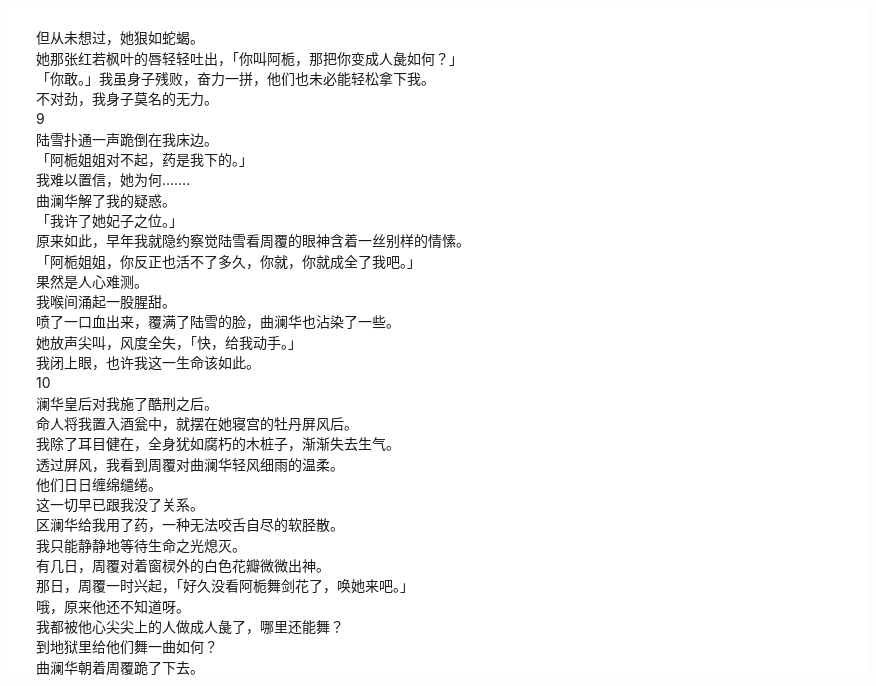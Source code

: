 <br>   
&emsp;&emsp;但从未想过，她狠如蛇蝎。  
<br>   
&emsp;&emsp;她那张红若枫叶的唇轻轻吐出，「你叫阿栀，那把你变成人彘如何？」  
<br>   
&emsp;&emsp;「你敢。」我虽身子残败，奋力一拼，他们也未必能轻松拿下我。  
<br>   
&emsp;&emsp;不对劲，我身子莫名的无力。  
<br>   
&emsp;&emsp;9  
<br>   
&emsp;&emsp;陆雪扑通一声跪倒在我床边。  
<br>   
&emsp;&emsp;「阿栀姐姐对不起，药是我下的。」  
<br>   
&emsp;&emsp;我难以置信，她为何…….  
<br>   
&emsp;&emsp;曲澜华解了我的疑惑。  
<br>   
&emsp;&emsp;「我许了她妃子之位。」  
<br>   
&emsp;&emsp;原来如此，早年我就隐约察觉陆雪看周覆的眼神含着一丝别样的情愫。  
<br>   
&emsp;&emsp;「阿栀姐姐，你反正也活不了多久，你就，你就成全了我吧。」  
<br>   
&emsp;&emsp;果然是人心难测。  
<br>   
&emsp;&emsp;我喉间涌起一股腥甜。  
<br>   
&emsp;&emsp;喷了一口血出来，覆满了陆雪的脸，曲澜华也沾染了一些。  
<br>   
&emsp;&emsp;她放声尖叫，风度全失，「快，给我动手。」  
<br>   
&emsp;&emsp;我闭上眼，也许我这一生命该如此。  
<br>   
&emsp;&emsp;10  
<br>   
&emsp;&emsp;澜华皇后对我施了酷刑之后。  
<br>   
&emsp;&emsp;命人将我置入酒瓮中，就摆在她寝宫的牡丹屏风后。  
<br>   
&emsp;&emsp;我除了耳目健在，全身犹如腐朽的木桩子，渐渐失去生气。  
<br>   
&emsp;&emsp;透过屏风，我看到周覆对曲澜华轻风细雨的温柔。  
<br>   
&emsp;&emsp;他们日日缠绵缱绻。  
<br>   
&emsp;&emsp;这一切早已跟我没了关系。  
<br>   
&emsp;&emsp;区澜华给我用了药，一种无法咬舌自尽的软胫散。  
<br>   
&emsp;&emsp;我只能静静地等待生命之光熄灭。  
<br>   
&emsp;&emsp;有几日，周覆对着窗棂外的白色花瓣微微出神。  
<br>   
&emsp;&emsp;那日，周覆一时兴起，「好久没看阿栀舞剑花了，唤她来吧。」  
<br>   
&emsp;&emsp;哦，原来他还不知道呀。  
<br>   
&emsp;&emsp;我都被他心尖尖上的人做成人彘了，哪里还能舞？  
<br>   
&emsp;&emsp;到地狱里给他们舞一曲如何？  
<br>   
&emsp;&emsp;曲澜华朝着周覆跪了下去。  